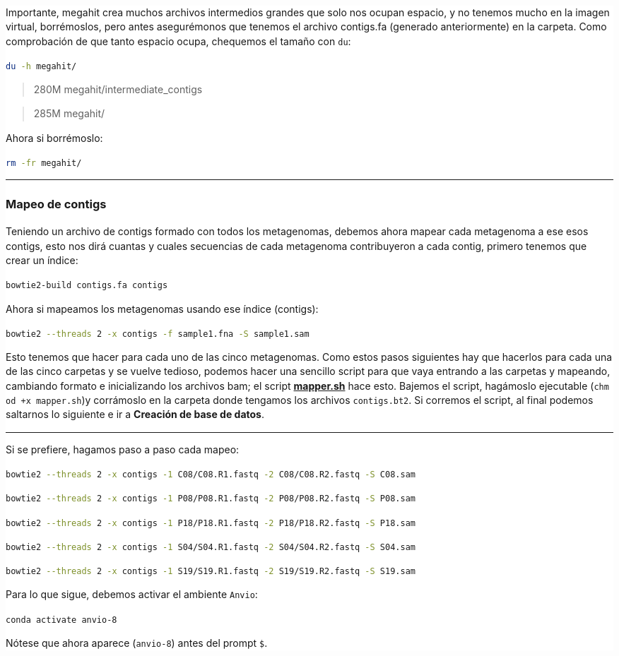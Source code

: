Importante, megahit crea muchos archivos intermedios grandes que solo nos ocupan espacio, y no tenemos mucho en la imagen virtual, borrémoslos, pero antes asegurémonos que tenemos el archivo contigs.fa (generado anteriormente) en la carpeta. Como comprobación de que tanto espacio ocupa, chequemos el tamaño con `du`:
```bash
du -h megahit/
```

>280M  megahit/intermediate_contigs

>285M megahit/

Ahora si borrémoslo:
```bash
rm -fr megahit/
```
***
### Mapeo de contigs

Teniendo un archivo de contigs formado con todos los metagenomas, debemos ahora mapear cada metagenoma a ese esos contigs, esto nos dirá cuantas y cuales secuencias de cada metagenoma contribuyeron a cada contig, primero tenemos que crear un índice:
```bash
bowtie2-build contigs.fa contigs
```
Ahora si mapeamos los metagenomas usando ese índice (contigs):
```bash
bowtie2 --threads 2 -x contigs -f sample1.fna -S sample1.sam
```

Esto tenemos que hacer para cada uno de las cinco metagenomas. Como estos pasos siguientes hay que hacerlos para cada una de las cinco carpetas y se vuelve tedioso, podemos hacer una sencillo script para que vaya entrando a las carpetas y mapeando, cambiando formato e inicializando los archivos bam; el script **[mapper.sh](scripts/mapper.sh)** hace esto. Bajemos el script, hagámoslo ejecutable (`chmod +x mapper.sh`)y corrámoslo en la carpeta donde tengamos los archivos `contigs.bt2`. Si corremos el script, al final podemos saltarnos lo siguiente e ir a **Creación de base de datos**.
***
Si se prefiere, hagamos paso a paso cada mapeo:
```bash
bowtie2 --threads 2 -x contigs -1 C08/C08.R1.fastq -2 C08/C08.R2.fastq -S C08.sam
```
```bash
bowtie2 --threads 2 -x contigs -1 P08/P08.R1.fastq -2 P08/P08.R2.fastq -S P08.sam
```
```bash
bowtie2 --threads 2 -x contigs -1 P18/P18.R1.fastq -2 P18/P18.R2.fastq -S P18.sam
```
```bash
bowtie2 --threads 2 -x contigs -1 S04/S04.R1.fastq -2 S04/S04.R2.fastq -S S04.sam
```
```bash
bowtie2 --threads 2 -x contigs -1 S19/S19.R1.fastq -2 S19/S19.R2.fastq -S S19.sam
```
Para lo que sigue, debemos activar el ambiente `Anvio`:
```bash
conda activate anvio-8
```
Nótese que ahora aparece (`anvio-8`) antes del prompt `$`.
